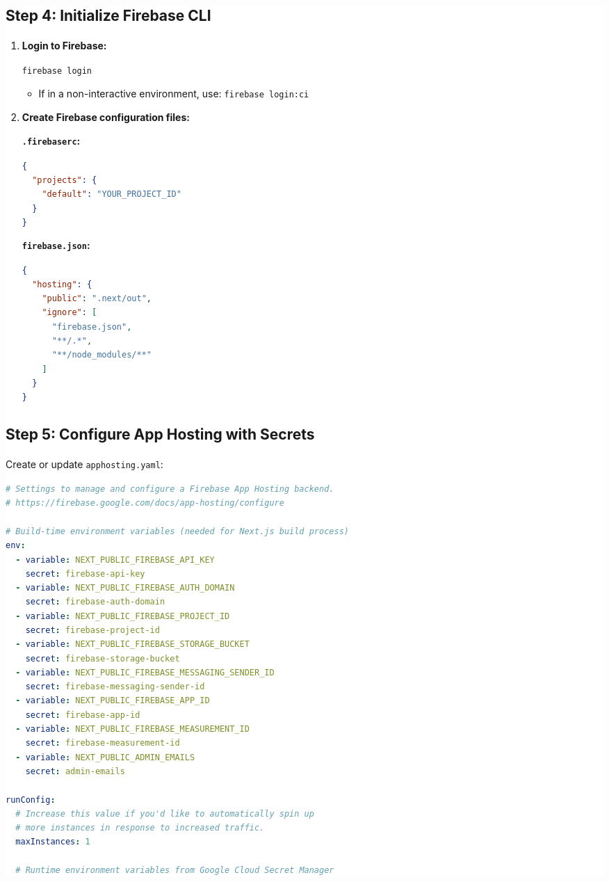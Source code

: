 ## Step 4: Initialize Firebase CLI

1. **Login to Firebase:**
   ```bash
   firebase login
   ```
   - If in a non-interactive environment, use: `firebase login:ci`

2. **Create Firebase configuration files:**

   **`.firebaserc`:**
   ```json
   {
     "projects": {
       "default": "YOUR_PROJECT_ID"
     }
   }
   ```

   **`firebase.json`:**
   ```json
   {
     "hosting": {
       "public": ".next/out",
       "ignore": [
         "firebase.json",
         "**/.*",
         "**/node_modules/**"
       ]
     }
   }
   ```

## Step 5: Configure App Hosting with Secrets

Create or update `apphosting.yaml`:

```yaml
# Settings to manage and configure a Firebase App Hosting backend.
# https://firebase.google.com/docs/app-hosting/configure

# Build-time environment variables (needed for Next.js build process)
env:
  - variable: NEXT_PUBLIC_FIREBASE_API_KEY
    secret: firebase-api-key
  - variable: NEXT_PUBLIC_FIREBASE_AUTH_DOMAIN
    secret: firebase-auth-domain
  - variable: NEXT_PUBLIC_FIREBASE_PROJECT_ID
    secret: firebase-project-id
  - variable: NEXT_PUBLIC_FIREBASE_STORAGE_BUCKET
    secret: firebase-storage-bucket
  - variable: NEXT_PUBLIC_FIREBASE_MESSAGING_SENDER_ID
    secret: firebase-messaging-sender-id
  - variable: NEXT_PUBLIC_FIREBASE_APP_ID
    secret: firebase-app-id
  - variable: NEXT_PUBLIC_FIREBASE_MEASUREMENT_ID
    secret: firebase-measurement-id
  - variable: NEXT_PUBLIC_ADMIN_EMAILS
    secret: admin-emails

runConfig:
  # Increase this value if you'd like to automatically spin up
  # more instances in response to increased traffic.
  maxInstances: 1
  
  # Runtime environment variables from Google Cloud Secret Manager
```